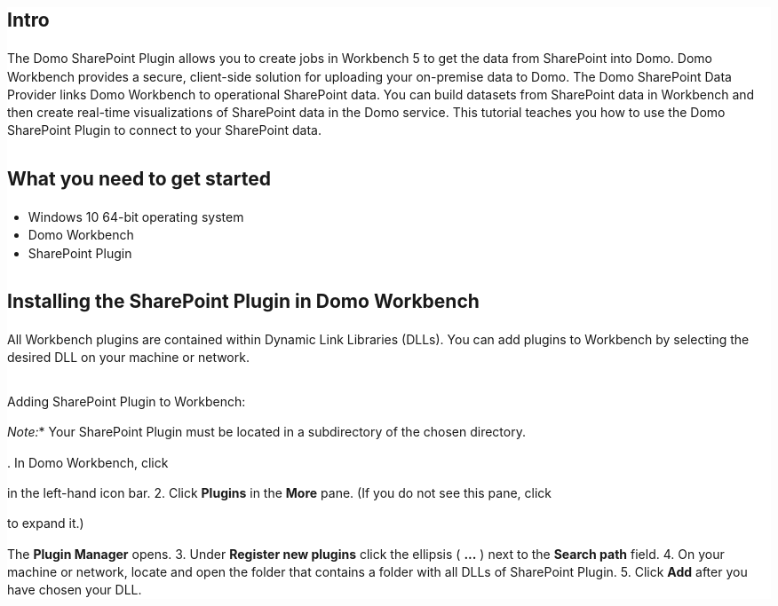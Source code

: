 

Intro
-------

The Domo SharePoint Plugin allows you to create jobs in Workbench 5 to get the data from SharePoint into Domo. Domo Workbench provides a secure, client-side solution for uploading your on-premise data to Domo. The Domo SharePoint Data Provider links Domo Workbench to operational SharePoint data. You can build datasets from SharePoint data in Workbench and then create real-time visualizations of SharePoint data in the Domo service. This tutorial teaches you how to use the Domo SharePoint Plugin to connect to your SharePoint data.


 What you need to get started
------------------------------


* Windows 10 64-bit operating system
* Domo Workbench
* SharePoint Plugin

Installing the SharePoint Plugin in Domo Workbench
----------------------------------------------------

All Workbench plugins are contained within Dynamic Link Libraries (DLLs). You can add plugins to Workbench by selecting the desired DLL on your machine or network.

##
 Adding SharePoint Plugin to Workbench:

*Note:**
 Your SharePoint Plugin must be located in a subdirectory of the chosen directory.

. In Domo Workbench, click

in the left-hand icon bar.
2. Click
 **Plugins**
 in the
 **More**
 pane. (If you do not see this pane, click

to expand it.)


 The
 **Plugin Manager**
 opens.
3. Under
 **Register new plugins**
 click the ellipsis (
 **...**
 ) next to the
 **Search path**
 field.
4. On your machine or network, locate and open the folder that contains a folder with all DLLs of SharePoint Plugin.
5. Click
 **Add**
 after you have chosen your DLL.
